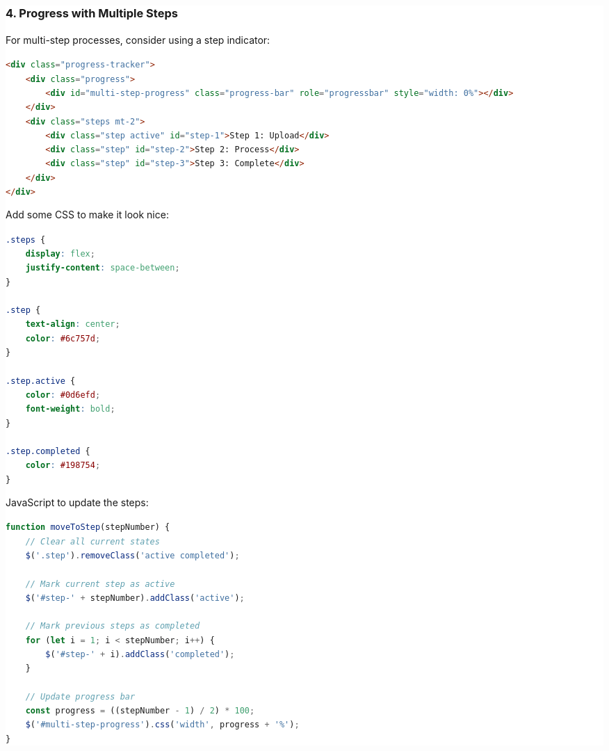 ### 4. Progress with Multiple Steps

For multi-step processes, consider using a step indicator:

```html
<div class="progress-tracker">
    <div class="progress">
        <div id="multi-step-progress" class="progress-bar" role="progressbar" style="width: 0%"></div>
    </div>
    <div class="steps mt-2">
        <div class="step active" id="step-1">Step 1: Upload</div>
        <div class="step" id="step-2">Step 2: Process</div>
        <div class="step" id="step-3">Step 3: Complete</div>
    </div>
</div>
```

Add some CSS to make it look nice:

```css
.steps {
    display: flex;
    justify-content: space-between;
}

.step {
    text-align: center;
    color: #6c757d;
}

.step.active {
    color: #0d6efd;
    font-weight: bold;
}

.step.completed {
    color: #198754;
}
```

JavaScript to update the steps:

```javascript
function moveToStep(stepNumber) {
    // Clear all current states
    $('.step').removeClass('active completed');

    // Mark current step as active
    $('#step-' + stepNumber).addClass('active');

    // Mark previous steps as completed
    for (let i = 1; i < stepNumber; i++) {
        $('#step-' + i).addClass('completed');
    }

    // Update progress bar
    const progress = ((stepNumber - 1) / 2) * 100;
    $('#multi-step-progress').css('width', progress + '%');
}
```

